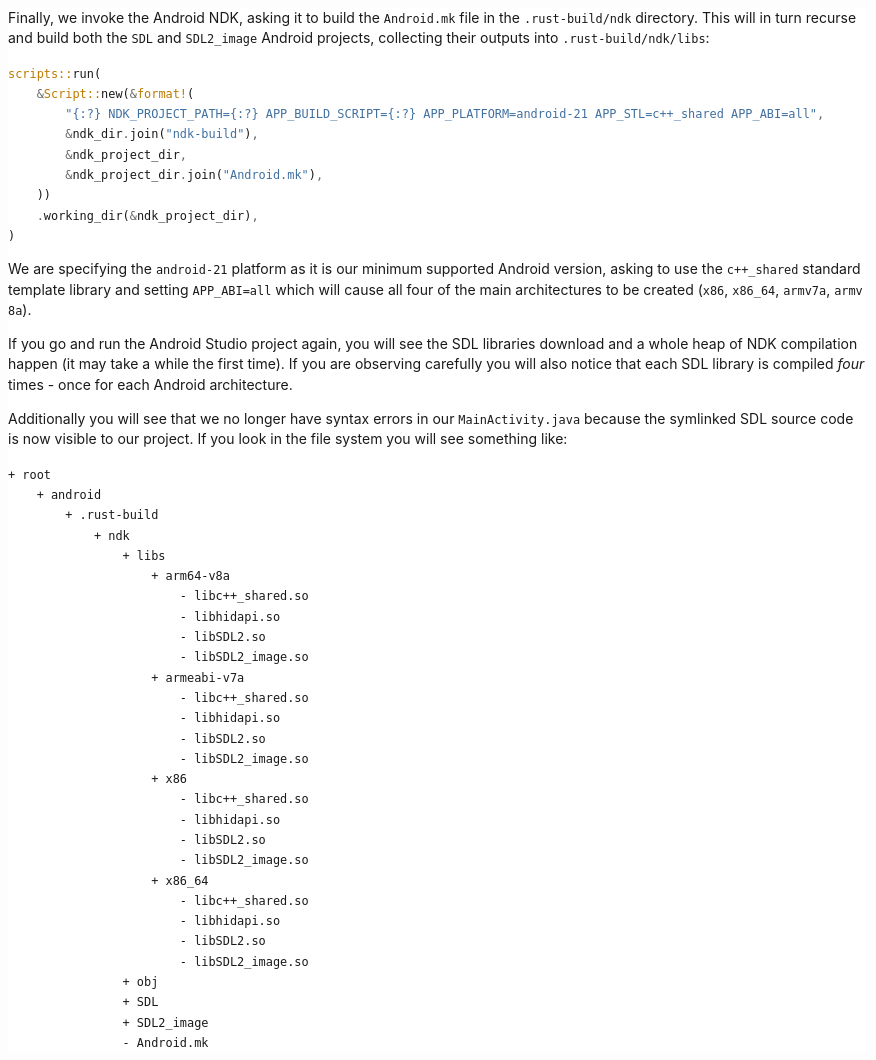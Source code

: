 Finally, we invoke the Android NDK, asking it to build the `Android.mk` file in the `.rust-build/ndk` directory. This will in turn recurse and build both the `SDL` and `SDL2_image` Android projects, collecting their outputs into `.rust-build/ndk/libs`:

```rust
scripts::run(
    &Script::new(&format!(
        "{:?} NDK_PROJECT_PATH={:?} APP_BUILD_SCRIPT={:?} APP_PLATFORM=android-21 APP_STL=c++_shared APP_ABI=all",
        &ndk_dir.join("ndk-build"),
        &ndk_project_dir,
        &ndk_project_dir.join("Android.mk"),
    ))
    .working_dir(&ndk_project_dir),
)
```

We are specifying the `android-21` platform as it is our minimum supported Android version, asking to use the `c++_shared` standard template library and setting `APP_ABI=all` which will cause all four of the main architectures to be created (`x86`, `x86_64`, `armv7a`, `armv8a`).

If you go and run the Android Studio project again, you will see the SDL libraries download and a whole heap of NDK compilation happen (it may take a while the first time). If you are observing carefully you will also notice that each SDL library is compiled *four* times - once for each Android architecture.

Additionally you will see that we no longer have syntax errors in our `MainActivity.java` because the symlinked SDL source code is now visible to our project. If you look in the file system you will see something like:

```
+ root
    + android
        + .rust-build
            + ndk
                + libs
                    + arm64-v8a
                        - libc++_shared.so
                        - libhidapi.so
                        - libSDL2.so
                        - libSDL2_image.so
                    + armeabi-v7a
                        - libc++_shared.so
                        - libhidapi.so
                        - libSDL2.so
                        - libSDL2_image.so
                    + x86
                        - libc++_shared.so
                        - libhidapi.so
                        - libSDL2.so
                        - libSDL2_image.so
                    + x86_64
                        - libc++_shared.so
                        - libhidapi.so
                        - libSDL2.so
                        - libSDL2_image.so
                + obj
                + SDL
                + SDL2_image
                - Android.mk
```
